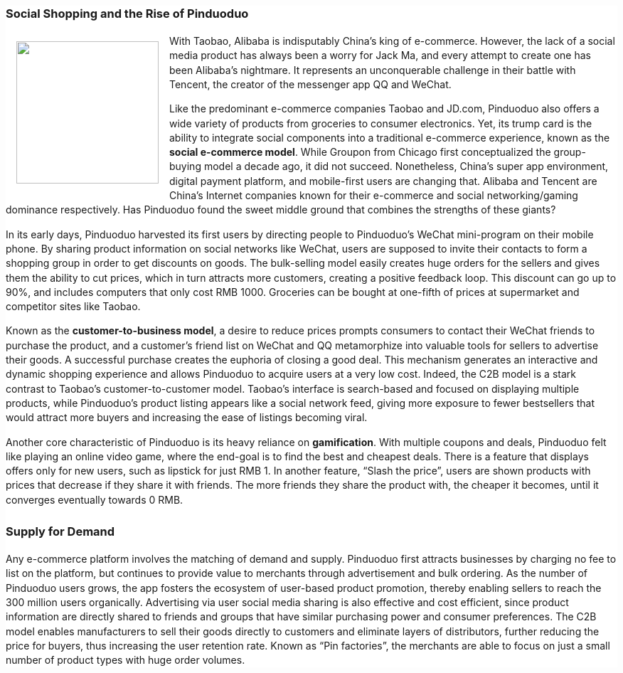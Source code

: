 <h3>Social Shopping and the Rise of Pinduoduo </h3>

<img src="https://tanzhirong.github.io/images/pinduoduo.jpg" width="200" height="200" align="left" hspace="15" vspace="10">

With Taobao, Alibaba is indisputably China’s king of e-commerce. However, the lack of a social media product has always been a worry for Jack Ma, and every attempt to create one has been Alibaba’s nightmare. It represents an unconquerable challenge in their battle with Tencent, the creator of the messenger app QQ and WeChat.

Like the predominant e-commerce companies Taobao and JD.com, Pinduoduo also offers a wide variety of products from groceries to consumer electronics. Yet, its trump card is the ability to integrate social components into a traditional e-commerce experience, known as the **social e-commerce model**. While Groupon from Chicago first conceptualized the group-buying model a decade ago, it did not succeed. Nonetheless, China’s super app environment, digital payment platform, and mobile-first users are changing that. Alibaba and Tencent are China’s Internet companies known for their e-commerce and social networking/gaming dominance respectively. Has Pinduoduo found the sweet middle ground that combines the strengths of these giants?

In its early days, Pinduoduo harvested its first users by directing people to Pinduoduo’s WeChat mini-program on their mobile phone. By sharing product information on social networks like WeChat, users are supposed to invite their contacts to form a shopping group in order to get discounts on goods. The bulk-selling model easily creates huge orders for the sellers and gives them the ability to cut prices, which in turn attracts more customers, creating a positive feedback loop. This discount can go up to 90%, and includes computers that only cost RMB 1000. Groceries can be bought at one-fifth of prices at supermarket and competitor sites like Taobao.

Known as the **customer-to-business model**, a desire to reduce prices prompts consumers to contact their WeChat friends to purchase the product, and a customer’s friend list on WeChat and QQ metamorphize into valuable tools for sellers to advertise their goods. A successful purchase creates the euphoria of closing a good deal. This mechanism generates an interactive and dynamic shopping experience and allows Pinduoduo to acquire users at a very low cost. Indeed, the C2B model is a stark contrast to Taobao’s customer-to-customer model. Taobao’s interface is search-based and focused on displaying multiple products, while Pinduoduo’s product listing appears like a social network feed, giving more exposure to fewer bestsellers that would attract more buyers and increasing the ease of listings becoming viral.

Another core characteristic of Pinduoduo is its heavy reliance on **gamification**. With multiple coupons and deals, Pinduoduo felt like playing an online video game, where the end-goal is to find the best and cheapest deals. There is a feature that displays offers only for new users, such as lipstick for just RMB 1. In another feature, “Slash the price”, users are shown products with prices that decrease if they share it with friends. The more friends they share the product with, the cheaper it becomes, until it converges eventually towards 0 RMB.

<h3>Supply for Demand </h3>
  
Any e-commerce platform involves the matching of demand and supply. Pinduoduo first attracts businesses by charging no fee to list on the platform, but continues to provide value to merchants through advertisement and bulk ordering. As the number of Pinduoduo users grows, the app fosters the ecosystem of user-based product promotion, thereby enabling sellers to reach the 300 million users organically. Advertising via user social media sharing is also effective and cost efficient, since product information are directly shared to friends and groups that have similar purchasing power and consumer preferences. The C2B model enables manufacturers to sell their goods directly to customers and eliminate layers of distributors, further reducing the price for buyers, thus increasing the user retention rate. Known as “Pin factories”, the merchants are able to focus on just a small number of product types with huge order volumes.
